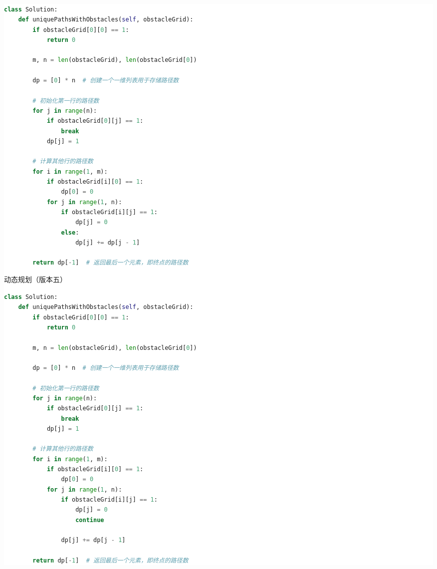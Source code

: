 ```python
class Solution:
    def uniquePathsWithObstacles(self, obstacleGrid):
        if obstacleGrid[0][0] == 1:
            return 0
      
        m, n = len(obstacleGrid), len(obstacleGrid[0])
      
        dp = [0] * n  # 创建一个一维列表用于存储路径数
      
        # 初始化第一行的路径数
        for j in range(n):
            if obstacleGrid[0][j] == 1:
                break
            dp[j] = 1

        # 计算其他行的路径数
        for i in range(1, m):
            if obstacleGrid[i][0] == 1:
                dp[0] = 0
            for j in range(1, n):
                if obstacleGrid[i][j] == 1:
                    dp[j] = 0
                else:
                    dp[j] += dp[j - 1]
      
        return dp[-1]  # 返回最后一个元素，即终点的路径数

```

动态规划（版本五）

```python
class Solution:
    def uniquePathsWithObstacles(self, obstacleGrid):
        if obstacleGrid[0][0] == 1:
            return 0
      
        m, n = len(obstacleGrid), len(obstacleGrid[0])
      
        dp = [0] * n  # 创建一个一维列表用于存储路径数
      
        # 初始化第一行的路径数
        for j in range(n):
            if obstacleGrid[0][j] == 1:
                break
            dp[j] = 1

        # 计算其他行的路径数
        for i in range(1, m):
            if obstacleGrid[i][0] == 1:
                dp[0] = 0
            for j in range(1, n):
                if obstacleGrid[i][j] == 1:
                    dp[j] = 0
                    continue
              
                dp[j] += dp[j - 1]
      
        return dp[-1]  # 返回最后一个元素，即终点的路径数


```

